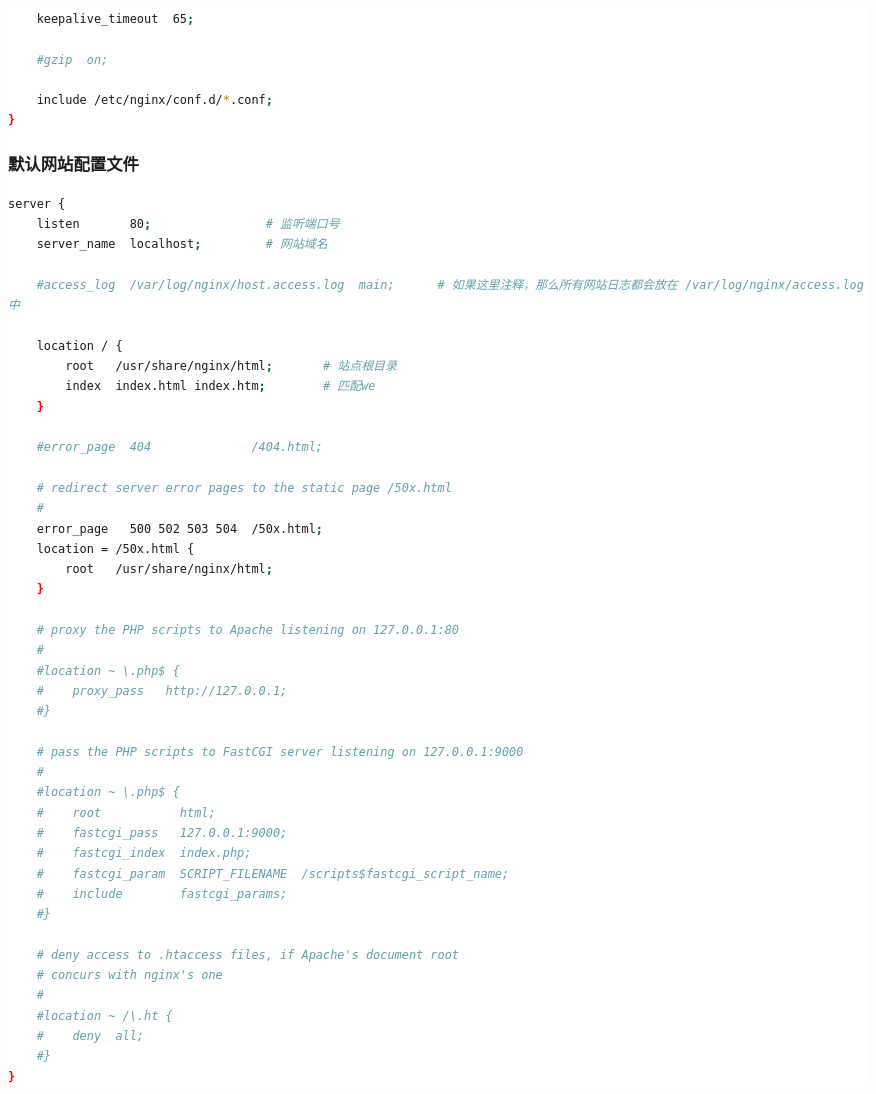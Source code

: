 ```bash
    keepalive_timeout  65;

    #gzip  on;

    include /etc/nginx/conf.d/*.conf;
}

```

### 默认网站配置文件

```bash
server {
    listen       80;				# 监听端口号
    server_name  localhost;			# 网站域名

    #access_log  /var/log/nginx/host.access.log  main;		# 如果这里注释，那么所有网站日志都会放在 /var/log/nginx/access.log 中

    location / {
        root   /usr/share/nginx/html;		# 站点根目录
        index  index.html index.htm;		# 匹配we
    }

    #error_page  404              /404.html;

    # redirect server error pages to the static page /50x.html
    #
    error_page   500 502 503 504  /50x.html;
    location = /50x.html {
        root   /usr/share/nginx/html;
    }

    # proxy the PHP scripts to Apache listening on 127.0.0.1:80
    #
    #location ~ \.php$ {
    #    proxy_pass   http://127.0.0.1;
    #}

    # pass the PHP scripts to FastCGI server listening on 127.0.0.1:9000
    #
    #location ~ \.php$ {
    #    root           html;
    #    fastcgi_pass   127.0.0.1:9000;
    #    fastcgi_index  index.php;
    #    fastcgi_param  SCRIPT_FILENAME  /scripts$fastcgi_script_name;
    #    include        fastcgi_params;
    #}

    # deny access to .htaccess files, if Apache's document root
    # concurs with nginx's one
    #
    #location ~ /\.ht {
    #    deny  all;
    #}
}
```
